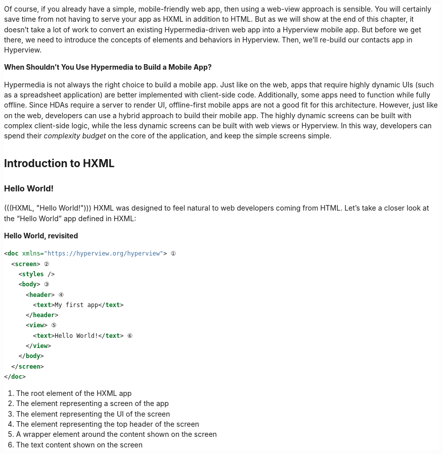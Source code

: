 Of course, if you already have a simple, mobile-friendly web app, then using a web-view approach is sensible.
You will certainly save time from not having to serve your app as HXML in addition to HTML.
But as we will show at the end of this chapter, it doesn’t take a lot of work to convert an existing Hypermedia-driven web app into a Hyperview mobile app.
But before we get there, we need to introduce the concepts of elements and behaviors in Hyperview.
Then, we’ll re-build our contacts app in Hyperview.

**When Shouldn’t You Use Hypermedia to Build a Mobile App?**

Hypermedia is not always the right choice to build a mobile app.
Just like on the web, apps that require highly dynamic UIs (such as a spreadsheet application) are better implemented with client-side code.
Additionally, some apps need to function while fully offline.
Since HDAs require a server to render UI, offline-first mobile apps are not a good fit for this architecture.
However, just like on the web, developers can use a hybrid approach to build their mobile app.
The highly dynamic screens can be built with complex client-side logic, while the less dynamic screens can be built with web views or Hyperview.
In this way, developers can spend their _complexity budget_ on the core of the application, and keep the simple screens simple.

## Introduction to HXML

### Hello World!

(((HXML, "Hello World!")))
HXML was designed to feel natural to web developers coming from HTML.
Let’s take a closer look at the <q>Hello World</q> app defined in HXML:

**Hello World, revisited**

```xml
<doc xmlns="https://hyperview.org/hyperview"> ①
  <screen> ②
    <styles />
    <body> ③
      <header> ④
        <text>My first app</text>
      </header>
      <view> ⑤
        <text>Hello World!</text> ⑥
      </view>
    </body>
  </screen>
</doc>
```
1. The root element of the HXML app
2. The element representing a screen of the app
3. The element representing the UI of the screen
4. The element representing the top header of the screen
5. A wrapper element around the content shown on the screen
6. The text content shown on the screen
